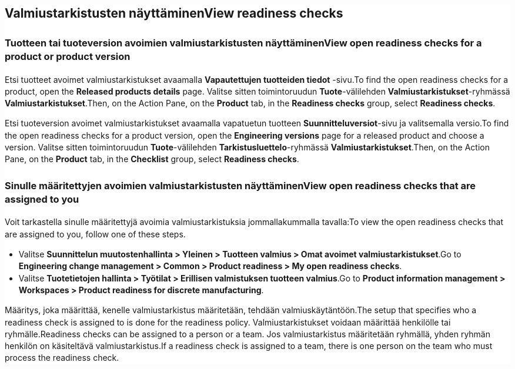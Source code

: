 ## <a name="view-readiness-checks"></a><span data-ttu-id="e85ac-141">Valmiustarkistusten näyttäminen</span><span class="sxs-lookup"><span data-stu-id="e85ac-141">View readiness checks</span></span>

### <a name="view-open-readiness-checks-for-a-product-or-product-version"></a><span data-ttu-id="e85ac-142">Tuotteen tai tuoteversion avoimien valmiustarkistusten näyttäminen</span><span class="sxs-lookup"><span data-stu-id="e85ac-142">View open readiness checks for a product or product version</span></span>

<span data-ttu-id="e85ac-143">Etsi tuotteet avoimet valmiustarkistukset avaamalla **Vapautettujen tuotteiden tiedot** -sivu.</span><span class="sxs-lookup"><span data-stu-id="e85ac-143">To find the open readiness checks for a product, open the **Released products details** page.</span></span> <span data-ttu-id="e85ac-144">Valitse sitten toimintoruudun **Tuote**-välilehden **Valmiustarkistukset**-ryhmässä **Valmiustarkistukset**.</span><span class="sxs-lookup"><span data-stu-id="e85ac-144">Then, on the Action Pane, on the **Product** tab, in the **Readiness checks** group, select **Readiness checks**.</span></span>

<span data-ttu-id="e85ac-145">Etsi tuoteversion avoimet valmiustarkistukset avaamalla vapatuetun tuotteen **Suunnitteluversiot**-sivu ja valitsemalla versio.</span><span class="sxs-lookup"><span data-stu-id="e85ac-145">To find the open readiness checks for a product version, open the **Engineering versions** page for a released product and choose a version.</span></span> <span data-ttu-id="e85ac-146">Valitse sitten toimintoruudun **Tuote**-välilehden **Tarkistusluettelo**-ryhmässä **Valmiustarkistukset**.</span><span class="sxs-lookup"><span data-stu-id="e85ac-146">Then, on the Action Pane, on the **Product** tab, in the **Checklist** group, select **Readiness checks**.</span></span>

### <a name="view-open-readiness-checks-that-are-assigned-to-you"></a><span data-ttu-id="e85ac-147">Sinulle määritettyjen avoimien valmiustarkistusten näyttäminen</span><span class="sxs-lookup"><span data-stu-id="e85ac-147">View open readiness checks that are assigned to you</span></span>

<span data-ttu-id="e85ac-148">Voit tarkastella sinulle määritettyjä avoimia valmiustarkistuksia jommallakummalla tavalla:</span><span class="sxs-lookup"><span data-stu-id="e85ac-148">To view the open readiness checks that are assigned to you, follow one of these steps.</span></span>

- <span data-ttu-id="e85ac-149">Valitse **Suunnittelun muutostenhallinta \> Yleinen \> Tuotteen valmius \> Omat avoimet valmiustarkistukset**.</span><span class="sxs-lookup"><span data-stu-id="e85ac-149">Go to **Engineering change management \> Common \> Product readiness \> My open readiness checks**.</span></span>
- <span data-ttu-id="e85ac-150">Valitse **Tuotetietojen hallinta \> Työtilat \> Erillisen valmistuksen tuotteen valmius**.</span><span class="sxs-lookup"><span data-stu-id="e85ac-150">Go to **Product information management \> Workspaces \> Product readiness for discrete manufacturing**.</span></span>

<span data-ttu-id="e85ac-151">Määritys, joka määrittää, kenelle valmiustarkistus määritetään, tehdään valmiuskäytäntöön.</span><span class="sxs-lookup"><span data-stu-id="e85ac-151">The setup that specifies who a readiness check is assigned to is done for the readiness policy.</span></span> <span data-ttu-id="e85ac-152">Valmiustarkistukset voidaan määrittää henkilölle tai ryhmälle.</span><span class="sxs-lookup"><span data-stu-id="e85ac-152">Readiness checks can be assigned to a person or a team.</span></span> <span data-ttu-id="e85ac-153">Jos valmiustarkistus määritetään ryhmällä, yhden ryhmän henkilön on käsiteltävä valmiustarkistus.</span><span class="sxs-lookup"><span data-stu-id="e85ac-153">If a readiness check is assigned to a team, there is one person on the team who must process the readiness check.</span></span>
